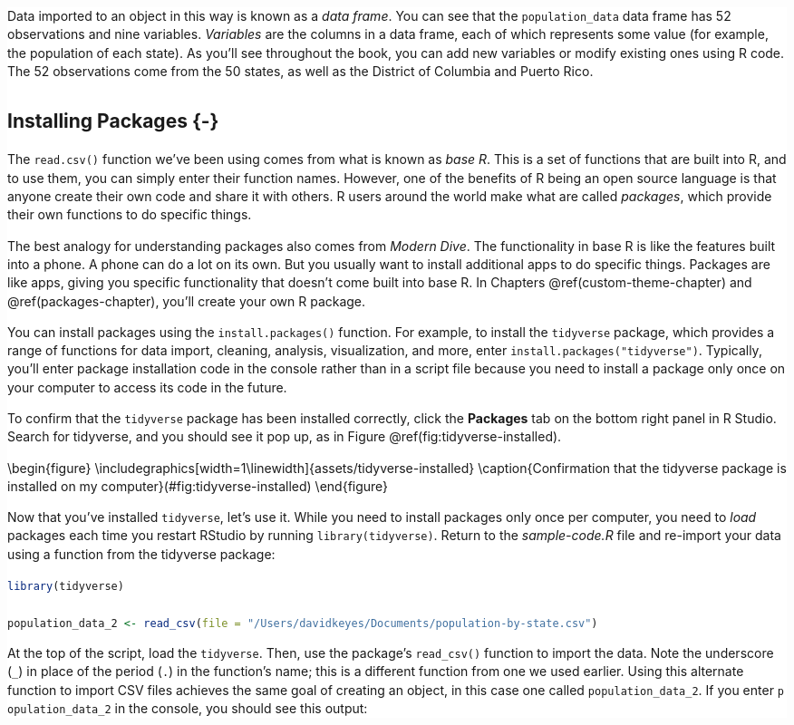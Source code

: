 Data imported to an object in this way is known as a *data frame*. You can see that the `population_data` data frame has 52 observations and nine variables. *Variables* are the columns in a data frame, each of which represents some value (for example, the population of each state). As you’ll see throughout the book, you can add new variables or modify existing ones using R code. The 52 observations come from the 50 states, as well as the District of Columbia and Puerto Rico. 

## Installing Packages {-}

The `read.csv()` function we’ve been using comes from what is known as *base R*. This is a set of functions that are built into R, and to use them, you can simply enter their function names. However, one of the benefits of R being an open source language is that anyone create their own code and share it with others. R users around the world make what are called *packages*, which provide their own functions to do specific things. 

The best analogy for understanding packages also comes from *Modern Dive*. The functionality in base R is like the features built into a phone. A phone can do a lot on its own. But you usually want to install additional apps to do specific things. Packages are like apps, giving you specific functionality that doesn’t come built into base R. In Chapters \@ref(custom-theme-chapter) and \@ref(packages-chapter), you’ll create your own R package.

You can install packages using the `install.packages()` function. For example, to install the `tidyverse` package, which provides a range of functions for data import, cleaning, analysis, visualization, and more, enter `install.packages("tidyverse")`. Typically, you’ll enter package installation code in the console rather than in a script file because you need to install a package only once on your computer to access its code in the future.

To confirm that the `tidyverse` package has been installed correctly, click the **Packages** tab on the bottom right panel in R Studio. Search for tidyverse, and you should see it pop up, as in Figure \@ref(fig:tidyverse-installed).



\begin{figure}
\includegraphics[width=1\linewidth]{assets/tidyverse-installed} \caption{Confirmation that the tidyverse package is installed on my computer}(\#fig:tidyverse-installed)
\end{figure}



Now that you’ve installed `tidyverse`, let’s use it. While you need to install packages only once per computer, you need to *load* packages each time you restart RStudio by running `library(tidyverse)`. Return to the *sample-code.R* file and re-import your data using a function from the tidyverse package:


```r
library(tidyverse)

population_data_2 <- read_csv(file = "/Users/davidkeyes/Documents/population-by-state.csv")
```

At the top of the script, load the `tidyverse`. Then, use the package’s `read_csv()` function to import the data. Note the underscore (`_`) in place of the period (`.`) in the function’s name; this is a different function from one we used earlier. Using this alternate function to import CSV files achieves the same goal of creating an object, in this case one called `population_data_2`. If you enter `population_data_2` in the console, you should see this output:
